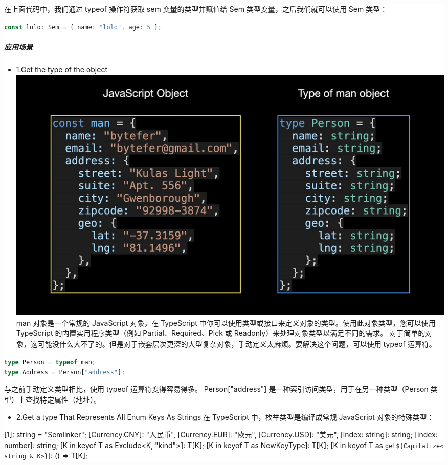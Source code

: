在上面代码中，我们通过 typeof 操作符获取 sem 变量的类型并赋值给 Sem 类型变量，之后我们就可以使用 Sem 类型：

```typescript
const lolo: Sem = { name: "lolo", age: 5 };
```

##### 应用场景

- 1.Get the type of the object
  ![1](../assets/typeof-object.png)
  man 对象是一个常规的 JavaScript 对象，在 TypeScript 中你可以使用类型或接口来定义对象的类型。使用此对象类型，您可以使用 TypeScript 的内置实用程序类型（例如 Partial、Required、Pick 或 Readonly）来处理对象类型以满足不同的需求。
  对于简单的对象，这可能没什么大不了的。但是对于嵌套层次更深的大型复杂对象，手动定义太麻烦。要解决这个问题，可以使用 typeof 运算符。

```typescript
type Person = typeof man;
type Address = Person["address"];
```

与之前手动定义类型相比，使用 typeof 运算符变得容易得多。 Person["address"] 是一种索引访问类型，用于在另一种类型（Person 类型）上查找特定属性（地址）。

- 2.Get a type That Represents All Enum Keys As Strings
  在 TypeScript 中，枚举类型是编译成常规 JavaScript 对象的特殊类型：

[1]: string = "Semlinker";
  [Currency.CNY]: "人民币",
  [Currency.EUR]: "欧元",
  [Currency.USD]: "美元",
  [index: string]: string;
  [index: number]: string;
  [K in keyof T as Exclude<K, "kind">]: T[K];
  [K in keyof T as NewKeyType]: T[K];
  [K in keyof T as `get${Capitalize<string & K>}`]: () => T[K];